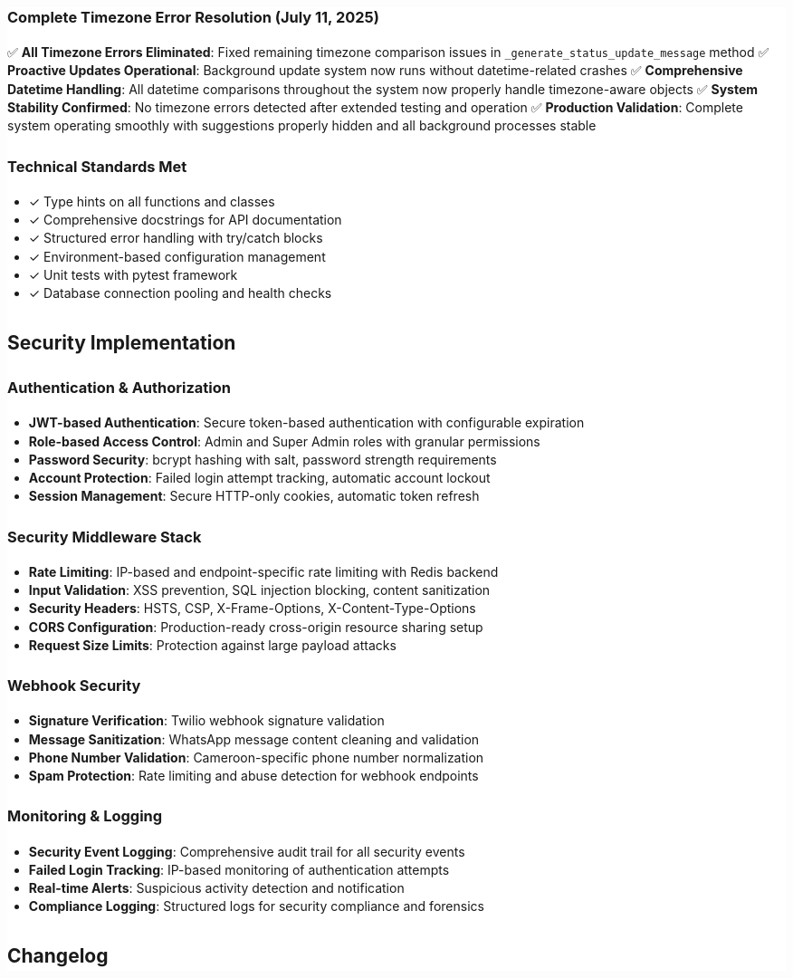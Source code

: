 ### Complete Timezone Error Resolution (July 11, 2025)
✅ **All Timezone Errors Eliminated**: Fixed remaining timezone comparison issues in `_generate_status_update_message` method
✅ **Proactive Updates Operational**: Background update system now runs without datetime-related crashes
✅ **Comprehensive Datetime Handling**: All datetime comparisons throughout the system now properly handle timezone-aware objects
✅ **System Stability Confirmed**: No timezone errors detected after extended testing and operation
✅ **Production Validation**: Complete system operating smoothly with suggestions properly hidden and all background processes stable

### Technical Standards Met
- ✓ Type hints on all functions and classes
- ✓ Comprehensive docstrings for API documentation
- ✓ Structured error handling with try/catch blocks
- ✓ Environment-based configuration management
- ✓ Unit tests with pytest framework
- ✓ Database connection pooling and health checks

## Security Implementation

### Authentication & Authorization
- **JWT-based Authentication**: Secure token-based authentication with configurable expiration
- **Role-based Access Control**: Admin and Super Admin roles with granular permissions
- **Password Security**: bcrypt hashing with salt, password strength requirements
- **Account Protection**: Failed login attempt tracking, automatic account lockout
- **Session Management**: Secure HTTP-only cookies, automatic token refresh

### Security Middleware Stack
- **Rate Limiting**: IP-based and endpoint-specific rate limiting with Redis backend
- **Input Validation**: XSS prevention, SQL injection blocking, content sanitization
- **Security Headers**: HSTS, CSP, X-Frame-Options, X-Content-Type-Options
- **CORS Configuration**: Production-ready cross-origin resource sharing setup
- **Request Size Limits**: Protection against large payload attacks

### Webhook Security
- **Signature Verification**: Twilio webhook signature validation
- **Message Sanitization**: WhatsApp message content cleaning and validation
- **Phone Number Validation**: Cameroon-specific phone number normalization
- **Spam Protection**: Rate limiting and abuse detection for webhook endpoints

### Monitoring & Logging
- **Security Event Logging**: Comprehensive audit trail for all security events
- **Failed Login Tracking**: IP-based monitoring of authentication attempts
- **Real-time Alerts**: Suspicious activity detection and notification
- **Compliance Logging**: Structured logs for security compliance and forensics

## Changelog
